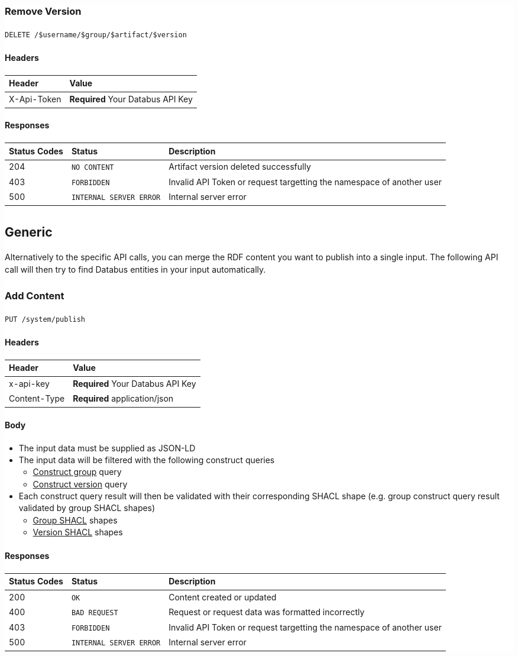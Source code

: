 ### Remove Version

```http
DELETE /$username/$group/$artifact/$version
```
#### Headers
| Header | Value |
| :--- | :--- | 
| X-Api-Token | **Required** Your Databus API Key |
#### Responses
| Status Codes | Status | Description |
| :--- | :--- | :--- | 
| 204 | `NO CONTENT` | Artifact version deleted successfully |
| 403 | `FORBIDDEN` | Invalid API Token or request targetting the namespace of another user | 
| 500 | `INTERNAL SERVER ERROR` | Internal server error | 

## Generic

Alternatively to the specific API calls, you can merge the RDF content you want to publish into a single input. The following API call will then try to find Databus entities in your input automatically.

### Add Content

```http
PUT /system/publish
```
#### Headers
| Header | Value |
| :--- | :--- | 
| x-api-key | **Required** Your Databus API Key |
| Content-Type | **Required** application/json | 

#### Body
* The input data must be supplied as JSON-LD 
* The input data will be filtered with the following construct queries
  * [Construct group](./server/app/common/queries/constructs/construct-group.sparql) query
  * [Construct version](./server/app/common/queries/constructs/construct-version.sparql) query
* Each construct query result will then be validated with their corresponding SHACL shape (e.g. group construct query result validated by group SHACL shapes)
  * [Group SHACL](./server/app/common/shacl/group-shacl.ttl) shapes
  * [Version SHACL](./server/app/common/shacl/dataid-shacl.ttl) shapes

#### Responses
| Status Codes | Status | Description |
| :--- | :--- | :--- | 
| 200 | `OK` | Content created or updated |
| 400 | `BAD REQUEST` | Request or request data was formatted incorrectly | 
| 403 | `FORBIDDEN` | Invalid API Token or request targetting the namespace of another user | 
| 500 | `INTERNAL SERVER ERROR` | Internal server error | 
